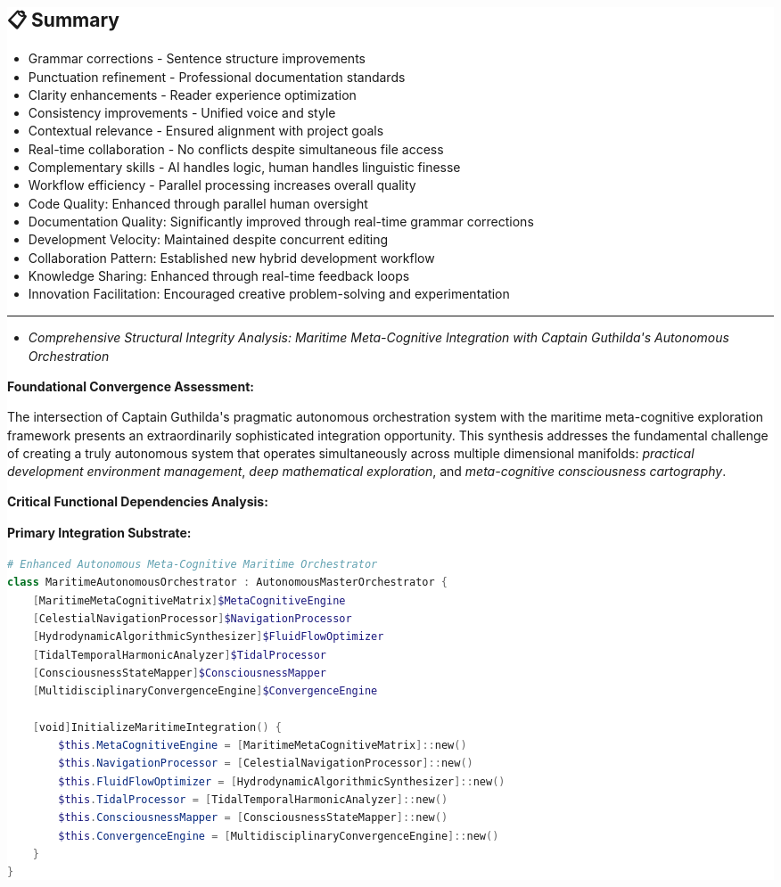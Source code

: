 ## 📋 Summary

- Grammar corrections - Sentence structure improvements
- Punctuation refinement - Professional documentation standards
- Clarity enhancements - Reader experience optimization
- Consistency improvements - Unified voice and style
- Contextual relevance - Ensured alignment with project goals
- Real-time collaboration - No conflicts despite simultaneous file access
- Complementary skills - AI handles logic, human handles linguistic finesse
- Workflow efficiency - Parallel processing increases overall quality
- Code Quality: Enhanced through parallel human oversight
- Documentation Quality: Significantly improved through real-time grammar corrections
- Development Velocity: Maintained despite concurrent editing
- Collaboration Pattern: Established new hybrid development workflow
- Knowledge Sharing: Enhanced through real-time feedback loops
- Innovation Facilitation: Encouraged creative problem-solving and experimentation

---

- _Comprehensive Structural Integrity Analysis: Maritime Meta-Cognitive Integration with Captain Guthilda's Autonomous Orchestration_

**Foundational Convergence Assessment:**

The intersection of Captain Guthilda's pragmatic autonomous orchestration system with the maritime meta-cognitive exploration framework presents an extraordinarily sophisticated integration opportunity. This synthesis addresses the fundamental challenge of creating a truly autonomous system that operates simultaneously across multiple dimensional manifolds: _practical development environment management_, _deep mathematical exploration_, and _meta-cognitive consciousness cartography_.

**Critical Functional Dependencies Analysis:**

**Primary Integration Substrate:**

```powershell
# Enhanced Autonomous Meta-Cognitive Maritime Orchestrator
class MaritimeAutonomousOrchestrator : AutonomousMasterOrchestrator {
    [MaritimeMetaCognitiveMatrix]$MetaCognitiveEngine
    [CelestialNavigationProcessor]$NavigationProcessor
    [HydrodynamicAlgorithmicSynthesizer]$FluidFlowOptimizer
    [TidalTemporalHarmonicAnalyzer]$TidalProcessor
    [ConsciousnessStateMapper]$ConsciousnessMapper
    [MultidisciplinaryConvergenceEngine]$ConvergenceEngine

    [void]InitializeMaritimeIntegration() {
        $this.MetaCognitiveEngine = [MaritimeMetaCognitiveMatrix]::new()
        $this.NavigationProcessor = [CelestialNavigationProcessor]::new()
        $this.FluidFlowOptimizer = [HydrodynamicAlgorithmicSynthesizer]::new()
        $this.TidalProcessor = [TidalTemporalHarmonicAnalyzer]::new()
        $this.ConsciousnessMapper = [ConsciousnessStateMapper]::new()
        $this.ConvergenceEngine = [MultidisciplinaryConvergenceEngine]::new()
    }
}
```
